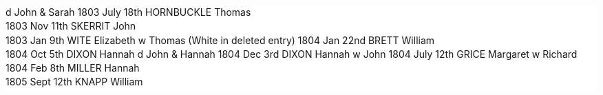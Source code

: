 <td align="left">d John &amp; Sarah</td>
</tr>
<tr>
<td align="right">1803</td>
<td align="left">July 18th</td>
<td align="left">HORNBUCKLE</td>
<td align="left">Thomas</td>
<td align="left"><br></td>
</tr>
<tr>
<td align="right">1803</td>
<td align="left">Nov 11th</td>
<td align="left">SKERRIT</td>
<td align="left">John</td>
<td align="left"><br></td>
</tr>
<tr>
<td align="right">1803</td>
<td align="left">Jan 9th</td>
<td align="left">WITE</td>
<td align="left">Elizabeth</td>
<td align="left">w Thomas (White in deleted entry)</td>
</tr>
<tr>
<td align="right">1804</td>
<td align="left">Jan 22nd</td>
<td align="left">BRETT</td>
<td align="left">William</td>
<td align="left"><br></td>
</tr>
<tr>
<td align="right">1804</td>
<td align="left">Oct 5th</td>
<td align="left">DIXON</td>
<td align="left">Hannah</td>
<td align="left">d John &amp; Hannah</td>
</tr>
<tr>
<td align="right">1804</td>
<td align="left">Dec 3rd</td>
<td align="left">DIXON</td>
<td align="left">Hannah</td>
<td align="left">w John</td>
</tr>
<tr>
<td align="right">1804</td>
<td align="left">July 12th</td>
<td align="left">GRICE</td>
<td align="left">Margaret</td>
<td align="left">w Richard</td>
</tr>
<tr>
<td align="right">1804</td>
<td align="left">Feb 8th</td>
<td align="left">MILLER</td>
<td align="left">Hannah</td>
<td align="left"><br></td>
</tr>
<tr>
<td align="right">1805</td>
<td align="left">Sept 12th</td>
<td align="left">KNAPP</td>
<td align="left">William</td>
<td align="left"><br></td>